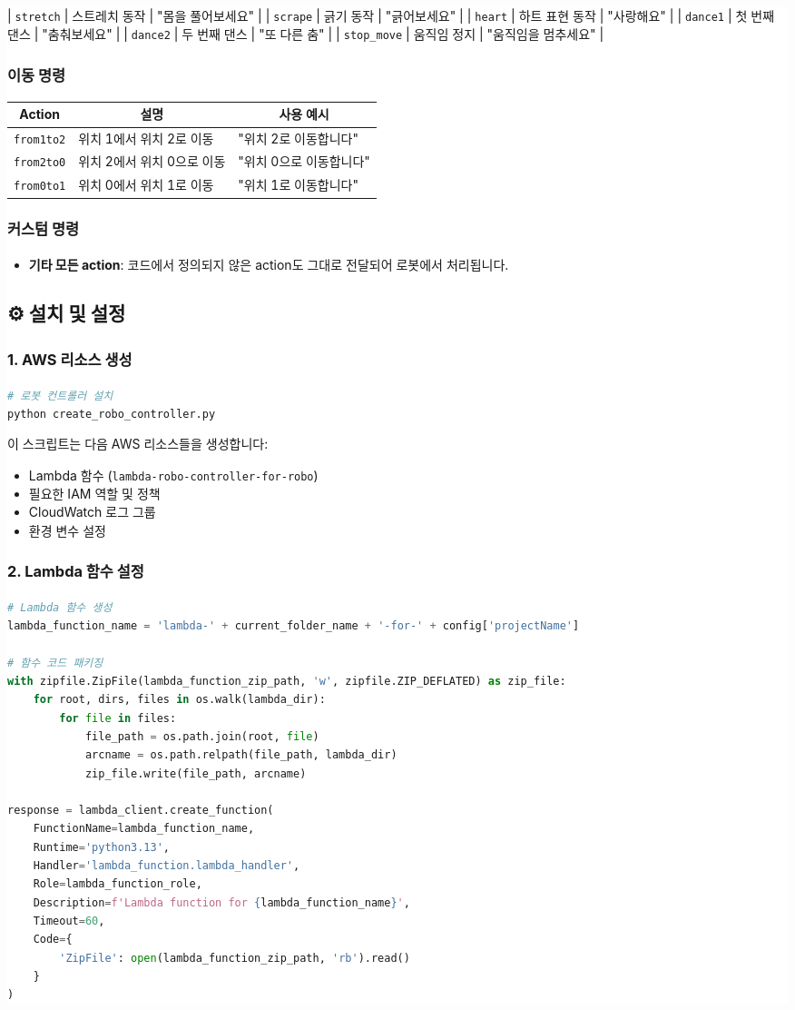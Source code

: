 | `stretch` | 스트레치 동작 | "몸을 풀어보세요" |
| `scrape` | 긁기 동작 | "긁어보세요" |
| `heart` | 하트 표현 동작 | "사랑해요" |
| `dance1` | 첫 번째 댄스 | "춤춰보세요" |
| `dance2` | 두 번째 댄스 | "또 다른 춤" |
| `stop_move` | 움직임 정지 | "움직임을 멈추세요" |

### 이동 명령
| Action | 설명 | 사용 예시 |
|--------|------|-----------|
| `from1to2` | 위치 1에서 위치 2로 이동 | "위치 2로 이동합니다" |
| `from2to0` | 위치 2에서 위치 0으로 이동 | "위치 0으로 이동합니다" |
| `from0to1` | 위치 0에서 위치 1로 이동 | "위치 1로 이동합니다" |

### 커스텀 명령
- **기타 모든 action**: 코드에서 정의되지 않은 action도 그대로 전달되어 로봇에서 처리됩니다.

## ⚙️ 설치 및 설정

### 1. AWS 리소스 생성

```bash
# 로봇 컨트롤러 설치
python create_robo_controller.py
```

이 스크립트는 다음 AWS 리소스들을 생성합니다:
- Lambda 함수 (`lambda-robo-controller-for-robo`)
- 필요한 IAM 역할 및 정책
- CloudWatch 로그 그룹
- 환경 변수 설정

### 2. Lambda 함수 설정

```python
# Lambda 함수 생성
lambda_function_name = 'lambda-' + current_folder_name + '-for-' + config['projectName']

# 함수 코드 패키징
with zipfile.ZipFile(lambda_function_zip_path, 'w', zipfile.ZIP_DEFLATED) as zip_file:            
    for root, dirs, files in os.walk(lambda_dir):
        for file in files:
            file_path = os.path.join(root, file)
            arcname = os.path.relpath(file_path, lambda_dir)
            zip_file.write(file_path, arcname)

response = lambda_client.create_function(
    FunctionName=lambda_function_name,
    Runtime='python3.13',
    Handler='lambda_function.lambda_handler',
    Role=lambda_function_role,
    Description=f'Lambda function for {lambda_function_name}',
    Timeout=60,
    Code={
        'ZipFile': open(lambda_function_zip_path, 'rb').read()
    }
)
```